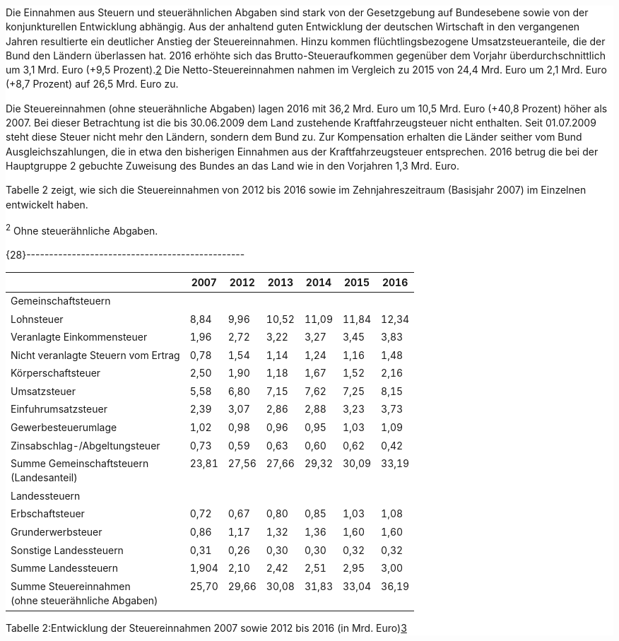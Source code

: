 Die Einnahmen aus Steuern und steuerähnlichen Abgaben sind stark von der Gesetzgebung auf Bundesebene sowie von der konjunkturellen Entwicklung abhängig. Aus der anhaltend guten Entwicklung der deutschen Wirtschaft in den vergangenen Jahren resultierte ein deutlicher Anstieg der Steuereinnahmen. Hinzu kommen flüchtlingsbezogene Umsatzsteueranteile, die der Bund den Ländern überlassen hat. 2016 erhöhte sich das Brutto-Steueraufkommen gegenüber dem Vorjahr überdurchschnittlich um 3,1 Mrd. Euro (+9,5 Prozent).[2](#page-27-0) Die Netto-Steuereinnahmen nahmen im Vergleich zu 2015 von 24,4 Mrd. Euro um 2,1 Mrd. Euro (+8,7 Prozent) auf 26,5 Mrd. Euro zu.

Die Steuereinnahmen (ohne steuerähnliche Abgaben) lagen 2016 mit 36,2 Mrd. Euro um 10,5 Mrd. Euro (+40,8 Prozent) höher als 2007. Bei dieser Betrachtung ist die bis 30.06.2009 dem Land zustehende Kraftfahrzeugsteuer nicht enthalten. Seit 01.07.2009 steht diese Steuer nicht mehr den Ländern, sondern dem Bund zu. Zur Kompensation erhalten die Länder seither vom Bund Ausgleichszahlungen, die in etwa den bisherigen Einnahmen aus der Kraftfahrzeugsteuer entsprechen. 2016 betrug die bei der Hauptgruppe 2 gebuchte Zuweisung des Bundes an das Land wie in den Vorjahren 1,3 Mrd. Euro.

Tabelle 2 zeigt, wie sich die Steuereinnahmen von 2012 bis 2016 sowie im Zehnjahreszeitraum (Basisjahr 2007) im Einzelnen entwickelt haben.

<span id="page-27-0"></span><sup>2</sup> Ohne steuerähnliche Abgaben.

{28}------------------------------------------------

|                                                        | 2007  | 2012  | 2013  | 2014  | 2015  | 2016  |
|--------------------------------------------------------|-------|-------|-------|-------|-------|-------|
| Gemeinschaftsteuern                                    |       |       |       |       |       |       |
| Lohnsteuer                                             | 8,84  | 9,96  | 10,52 | 11,09 | 11,84 | 12,34 |
| Veranlagte Einkommensteuer                             | 1,96  | 2,72  | 3,22  | 3,27  | 3,45  | 3,83  |
| Nicht veranlagte Steuern vom Ertrag                    | 0,78  | 1,54  | 1,14  | 1,24  | 1,16  | 1,48  |
| Körperschaftsteuer                                     | 2,50  | 1,90  | 1,18  | 1,67  | 1,52  | 2,16  |
| Umsatzsteuer                                           | 5,58  | 6,80  | 7,15  | 7,62  | 7,25  | 8,15  |
| Einfuhrumsatzsteuer                                    | 2,39  | 3,07  | 2,86  | 2,88  | 3,23  | 3,73  |
| Gewerbesteuerumlage                                    | 1,02  | 0,98  | 0,96  | 0,95  | 1,03  | 1,09  |
| Zinsabschlag-/Abgeltungsteuer                          | 0,73  | 0,59  | 0,63  | 0,60  | 0,62  | 0,42  |
| Summe Gemeinschaftsteuern<br>(Landesanteil)            | 23,81 | 27,56 | 27,66 | 29,32 | 30,09 | 33,19 |
| Landessteuern                                          |       |       |       |       |       |       |
| Erbschaftsteuer                                        | 0,72  | 0,67  | 0,80  | 0,85  | 1,03  | 1,08  |
| Grunderwerbsteuer                                      | 0,86  | 1,17  | 1,32  | 1,36  | 1,60  | 1,60  |
| Sonstige Landessteuern                                 | 0,31  | 0,26  | 0,30  | 0,30  | 0,32  | 0,32  |
| Summe Landessteuern                                    | 1,904 | 2,10  | 2,42  | 2,51  | 2,95  | 3,00  |
| Summe Steuereinnahmen<br>(ohne steuerähnliche Abgaben) | 25,70 | 29,66 | 30,08 | 31,83 | 33,04 | 36,19 |

Tabelle 2:Entwicklung der Steuereinnahmen 2007 sowie 2012 bis 2016 (in Mrd. Euro)[3](#page-28-0)
